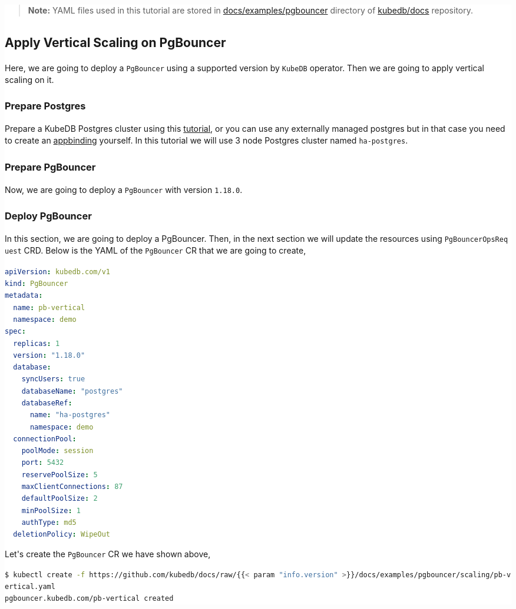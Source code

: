 > **Note:** YAML files used in this tutorial are stored in [docs/examples/pgbouncer](/docs/v2025.1.9/examples/pgbouncer) directory of [kubedb/docs](https://github.com/kubedb/docs) repository.

## Apply Vertical Scaling on PgBouncer

Here, we are going to deploy a `PgBouncer` using a supported version by `KubeDB` operator. Then we are going to apply vertical scaling on it.

### Prepare Postgres
Prepare a KubeDB Postgres cluster using this [tutorial](/docs/v2025.1.9/guides/postgres/clustering/streaming_replication), or you can use any externally managed postgres but in that case you need to create an [appbinding](/docs/v2025.1.9/guides/pgbouncer/concepts/appbinding) yourself. In this tutorial we will use 3 node Postgres cluster named `ha-postgres`.

### Prepare PgBouncer

Now, we are going to deploy a `PgBouncer` with version `1.18.0`.

### Deploy PgBouncer 

In this section, we are going to deploy a PgBouncer. Then, in the next section we will update the resources using `PgBouncerOpsRequest` CRD. Below is the YAML of the `PgBouncer` CR that we are going to create,

```yaml
apiVersion: kubedb.com/v1
kind: PgBouncer
metadata:
  name: pb-vertical
  namespace: demo
spec:
  replicas: 1
  version: "1.18.0"
  database:
    syncUsers: true
    databaseName: "postgres"
    databaseRef:
      name: "ha-postgres"
      namespace: demo
  connectionPool:
    poolMode: session
    port: 5432
    reservePoolSize: 5
    maxClientConnections: 87
    defaultPoolSize: 2
    minPoolSize: 1
    authType: md5
  deletionPolicy: WipeOut
```

Let's create the `PgBouncer` CR we have shown above,

```bash
$ kubectl create -f https://github.com/kubedb/docs/raw/{{< param "info.version" >}}/docs/examples/pgbouncer/scaling/pb-vertical.yaml
pgbouncer.kubedb.com/pb-vertical created
```
